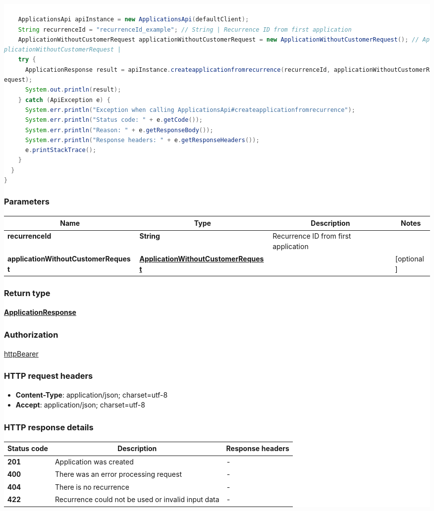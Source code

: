 ```java

    ApplicationsApi apiInstance = new ApplicationsApi(defaultClient);
    String recurrenceId = "recurrenceId_example"; // String | Recurrence ID from first application
    ApplicationWithoutCustomerRequest applicationWithoutCustomerRequest = new ApplicationWithoutCustomerRequest(); // ApplicationWithoutCustomerRequest | 
    try {
      ApplicationResponse result = apiInstance.createapplicationfromrecurrence(recurrenceId, applicationWithoutCustomerRequest);
      System.out.println(result);
    } catch (ApiException e) {
      System.err.println("Exception when calling ApplicationsApi#createapplicationfromrecurrence");
      System.err.println("Status code: " + e.getCode());
      System.err.println("Reason: " + e.getResponseBody());
      System.err.println("Response headers: " + e.getResponseHeaders());
      e.printStackTrace();
    }
  }
}
```

### Parameters

| Name | Type | Description  | Notes |
|------------- | ------------- | ------------- | -------------|
| **recurrenceId** | **String**| Recurrence ID from first application | |
| **applicationWithoutCustomerRequest** | [**ApplicationWithoutCustomerRequest**](ApplicationWithoutCustomerRequest.md)|  | [optional] |

### Return type

[**ApplicationResponse**](ApplicationResponse.md)

### Authorization

[httpBearer](../README.md#httpBearer)

### HTTP request headers

 - **Content-Type**: application/json; charset=utf-8
 - **Accept**: application/json; charset=utf-8

### HTTP response details
| Status code | Description | Response headers |
|-------------|-------------|------------------|
| **201** | Application was created |  -  |
| **400** | There was an error processing request |  -  |
| **404** | There is no recurrence |  -  |
| **422** | Recurrence could not be used or invalid input data |  -  |
